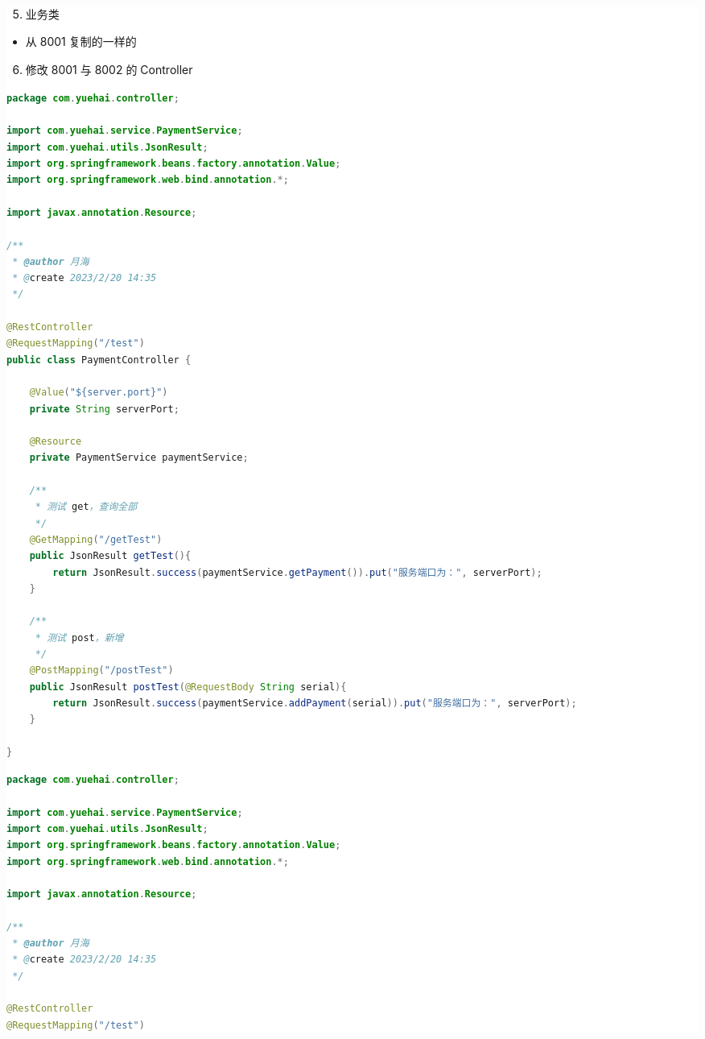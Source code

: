 5. 业务类
- 从 8001 复制的一样的
6. 修改 8001 与 8002 的 Controller

```java
package com.yuehai.controller;

import com.yuehai.service.PaymentService;
import com.yuehai.utils.JsonResult;
import org.springframework.beans.factory.annotation.Value;
import org.springframework.web.bind.annotation.*;

import javax.annotation.Resource;

/**
 * @author 月海
 * @create 2023/2/20 14:35
 */

@RestController
@RequestMapping("/test")
public class PaymentController {

    @Value("${server.port}")
    private String serverPort;

    @Resource
    private PaymentService paymentService;

    /**
     * 测试 get，查询全部
     */
    @GetMapping("/getTest")
    public JsonResult getTest(){
        return JsonResult.success(paymentService.getPayment()).put("服务端口为：", serverPort);
    }

    /**
     * 测试 post，新增
     */
    @PostMapping("/postTest")
    public JsonResult postTest(@RequestBody String serial){
        return JsonResult.success(paymentService.addPayment(serial)).put("服务端口为：", serverPort);
    }

}

```
```java
package com.yuehai.controller;

import com.yuehai.service.PaymentService;
import com.yuehai.utils.JsonResult;
import org.springframework.beans.factory.annotation.Value;
import org.springframework.web.bind.annotation.*;

import javax.annotation.Resource;

/**
 * @author 月海
 * @create 2023/2/20 14:35
 */

@RestController
@RequestMapping("/test")
```